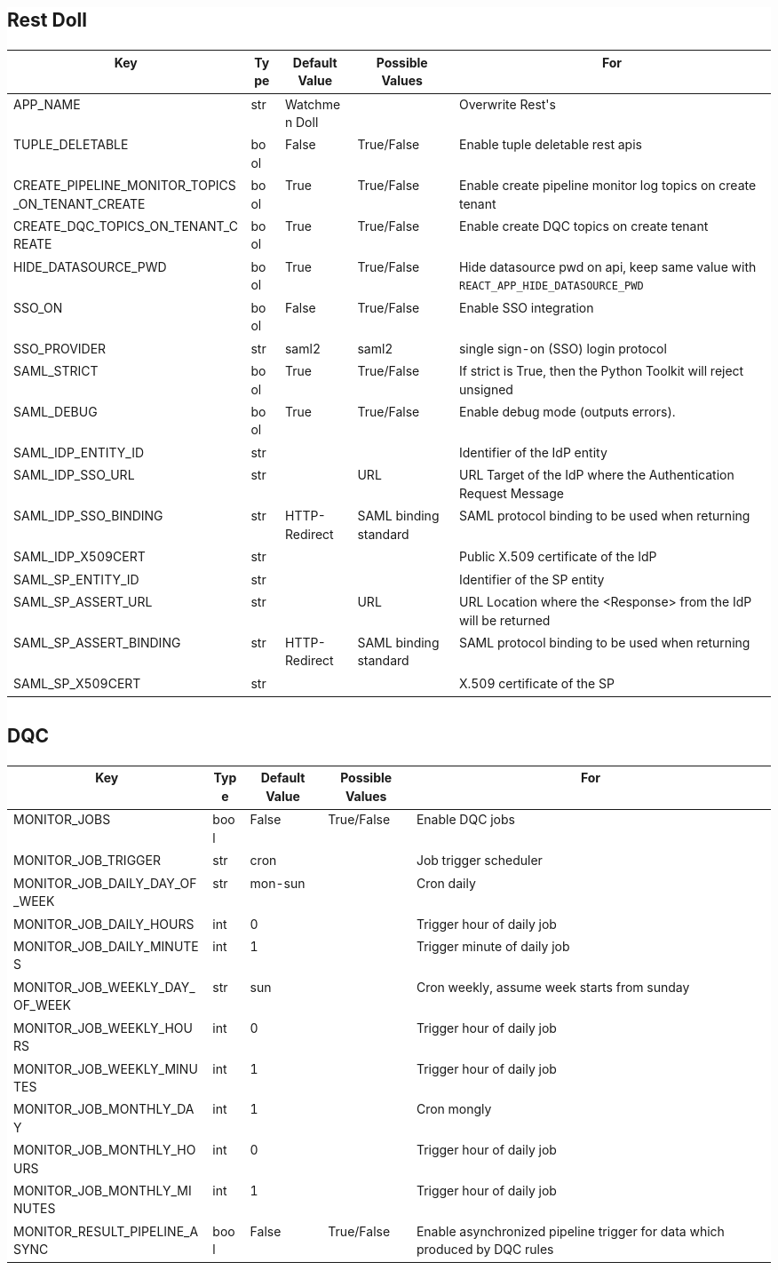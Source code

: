 ## Rest Doll

| Key                                             | Type | Default Value | Possible Values       | For                                                                              |
|-------------------------------------------------|------|---------------|-----------------------|----------------------------------------------------------------------------------|
| APP_NAME                                        | str  | Watchmen Doll |                       | Overwrite Rest's                                                                 |
| TUPLE_DELETABLE                                 | bool | False         | True/False            | Enable tuple deletable rest apis                                                 |
| CREATE_PIPELINE_MONITOR_TOPICS_ON_TENANT_CREATE | bool | True          | True/False            | Enable create pipeline monitor log topics on create tenant                       |
| CREATE_DQC_TOPICS_ON_TENANT_CREATE              | bool | True          | True/False            | Enable create DQC topics on create tenant                                        |
| HIDE_DATASOURCE_PWD                             | bool | True          | True/False            | Hide datasource pwd on api, keep same value with `REACT_APP_HIDE_DATASOURCE_PWD` |
| SSO_ON                                          | bool | False         | True/False            | Enable SSO integration                                                           |
| SSO_PROVIDER                                    | str  | saml2         | saml2                 | single sign-on (SSO) login protocol                                              |
| SAML_STRICT                                     | bool | True          | True/False            | If strict is True, then the Python Toolkit will reject unsigned                  |
| SAML_DEBUG                                      | bool | True          | True/False            | Enable debug mode (outputs errors).                                              |
| SAML_IDP_ENTITY_ID                              | str  |               |                       | Identifier of the IdP entity                                                     |
| SAML_IDP_SSO_URL                                | str  |               | URL                   | URL Target of the IdP where the Authentication Request Message                   |
| SAML_IDP_SSO_BINDING                            | str  | HTTP-Redirect | SAML binding standard | SAML protocol binding to be used when returning                                  |
| SAML_IDP_X509CERT                               | str  |               |                       | Public X.509 certificate of the IdP                                              |
| SAML_SP_ENTITY_ID                               | str  |               |                       | Identifier of the SP entity                                                      |
| SAML_SP_ASSERT_URL                              | str  |               | URL                   | URL Location where the &lt;Response&gt; from the IdP will be returned            |
| SAML_SP_ASSERT_BINDING                          | str  | HTTP-Redirect | SAML binding standard | SAML protocol binding to be used when returning                                  |
| SAML_SP_X509CERT                                | str  |               |                       | X.509 certificate of the SP                                                      |

## DQC

| Key                            | Type | Default Value | Possible Values | For                                                                        |
|--------------------------------|------|---------------|-----------------|----------------------------------------------------------------------------|
| MONITOR_JOBS                   | bool | False         | True/False      | Enable DQC jobs                                                            |
| MONITOR_JOB_TRIGGER            | str  | cron          |                 | Job trigger scheduler                                                      |
| MONITOR_JOB_DAILY_DAY_OF_WEEK  | str  | mon-sun       |                 | Cron daily                                                                 |
| MONITOR_JOB_DAILY_HOURS        | int  | 0             |                 | Trigger hour of daily job                                                  |
| MONITOR_JOB_DAILY_MINUTES      | int  | 1             |                 | Trigger minute of daily job                                                |
| MONITOR_JOB_WEEKLY_DAY_OF_WEEK | str  | sun           |                 | Cron weekly, assume week starts from sunday                                |
| MONITOR_JOB_WEEKLY_HOURS       | int  | 0             |                 | Trigger hour of daily job                                                  |
| MONITOR_JOB_WEEKLY_MINUTES     | int  | 1             |                 | Trigger hour of daily job                                                  |
| MONITOR_JOB_MONTHLY_DAY        | int  | 1             |                 | Cron mongly                                                                |
| MONITOR_JOB_MONTHLY_HOURS      | int  | 0             |                 | Trigger hour of daily job                                                  |
| MONITOR_JOB_MONTHLY_MINUTES    | int  | 1             |                 | Trigger hour of daily job                                                  |
| MONITOR_RESULT_PIPELINE_ASYNC  | bool | False         | True/False      | Enable asynchronized pipeline trigger for data which produced by DQC rules |
